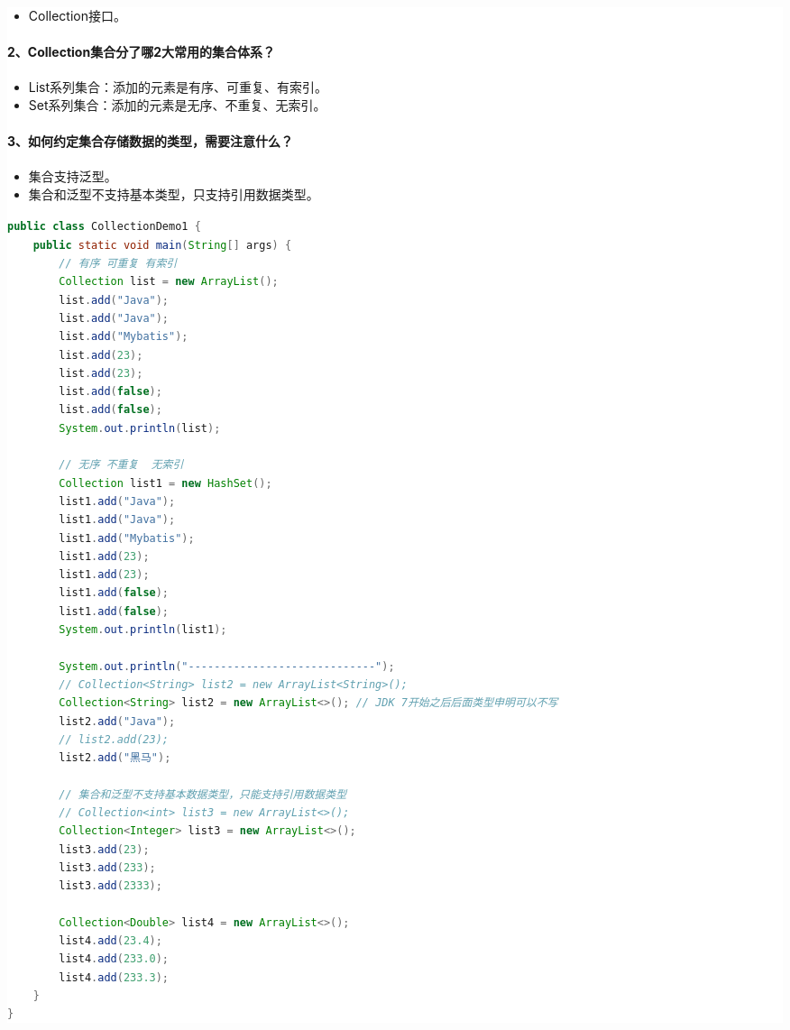 - Collection接口。

#### 2、Collection集合分了哪2大常用的集合体系？

- List系列集合：添加的元素是有序、可重复、有索引。
- Set系列集合：添加的元素是无序、不重复、无索引。

#### 3、如何约定集合存储数据的类型，需要注意什么？

- 集合支持泛型。
- 集合和泛型不支持基本类型，只支持引用数据类型。

```java
public class CollectionDemo1 {
    public static void main(String[] args) {
        // 有序 可重复 有索引
        Collection list = new ArrayList();
        list.add("Java");
        list.add("Java");
        list.add("Mybatis");
        list.add(23);
        list.add(23);
        list.add(false);
        list.add(false);
        System.out.println(list);

        // 无序 不重复  无索引
        Collection list1 = new HashSet();
        list1.add("Java");
        list1.add("Java");
        list1.add("Mybatis");
        list1.add(23);
        list1.add(23);
        list1.add(false);
        list1.add(false);
        System.out.println(list1);

        System.out.println("-----------------------------");
        // Collection<String> list2 = new ArrayList<String>();
        Collection<String> list2 = new ArrayList<>(); // JDK 7开始之后后面类型申明可以不写
        list2.add("Java");
        // list2.add(23);
        list2.add("黑马");

        // 集合和泛型不支持基本数据类型，只能支持引用数据类型
        // Collection<int> list3 = new ArrayList<>();
        Collection<Integer> list3 = new ArrayList<>();
        list3.add(23);
        list3.add(233);
        list3.add(2333);

        Collection<Double> list4 = new ArrayList<>();
        list4.add(23.4);
        list4.add(233.0);
        list4.add(233.3);
    }
}
```

